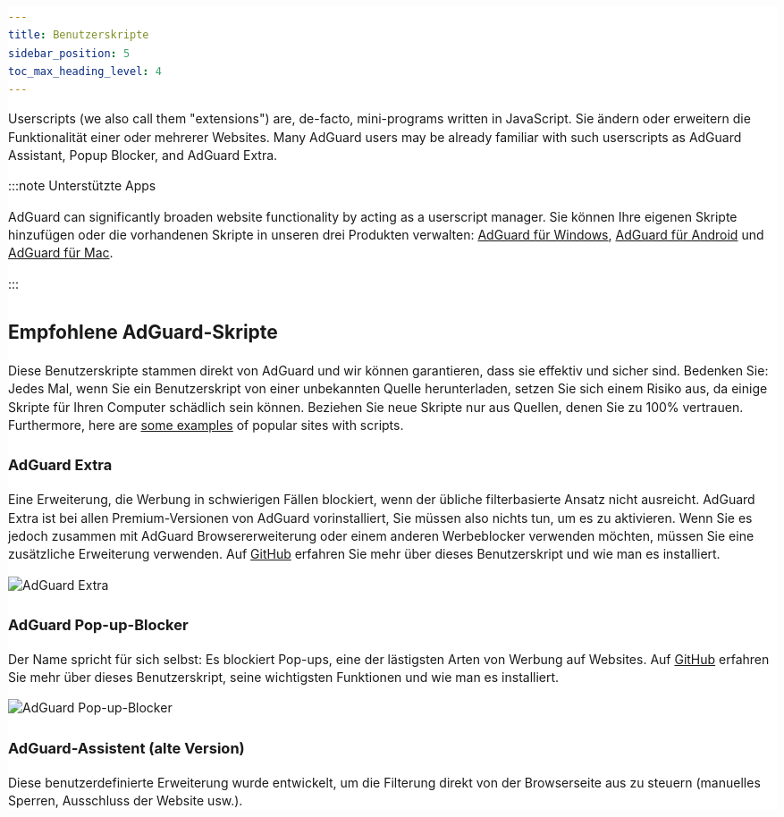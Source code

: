 ```yaml
---
title: Benutzerskripte
sidebar_position: 5
toc_max_heading_level: 4
---
```


Userscripts (we also call them "extensions") are, de-facto, mini-programs written in JavaScript. Sie ändern oder erweitern die Funktionalität einer oder mehrerer Websites. Many AdGuard users may be already familiar with such userscripts as AdGuard Assistant, Popup Blocker, and AdGuard Extra.

:::note Unterstützte Apps

AdGuard can significantly broaden website functionality by acting as a userscript manager. Sie können Ihre eigenen Skripte hinzufügen oder die vorhandenen Skripte in unseren drei Produkten verwalten: [AdGuard für Windows](/adguard-for-windows/overview), [AdGuard für Android](/adguard-for-android/overview) und [AdGuard für Mac](/adguard-for-mac/overview).

:::

## Empfohlene AdGuard-Skripte

Diese Benutzerskripte stammen direkt von AdGuard und wir können garantieren, dass sie effektiv und sicher sind. Bedenken Sie: Jedes Mal, wenn Sie ein Benutzerskript von einer unbekannten Quelle herunterladen, setzen Sie sich einem Risiko aus, da einige Skripte für Ihren Computer schädlich sein können. Beziehen Sie neue Skripte nur aus Quellen, denen Sie zu 100% vertrauen. Furthermore, here are [some examples](#more-userscripts) of popular sites with scripts.

### AdGuard Extra

Eine Erweiterung, die Werbung in schwierigen Fällen blockiert, wenn der übliche filterbasierte Ansatz nicht ausreicht. AdGuard Extra ist bei allen Premium-Versionen von AdGuard vorinstalliert, Sie müssen also nichts tun, um es zu aktivieren. Wenn Sie es jedoch zusammen mit AdGuard Browsererweiterung oder einem anderen Werbeblocker verwenden möchten, müssen Sie eine zusätzliche Erweiterung verwenden. Auf [GitHub](https://github.com/AdguardTeam/AdGuardExtra) erfahren Sie mehr über dieses Benutzerskript und wie man es installiert.

![AdGuard Extra](https://cdn.adtidy.org/content/kb/ad_blocker/general/adguard-extra.png)

### AdGuard Pop-up-Blocker

Der Name spricht für sich selbst: Es blockiert Pop-ups, eine der lästigsten Arten von Werbung auf Websites. Auf [GitHub](https://github.com/AdguardTeam/PopupBlocker) erfahren Sie mehr über dieses Benutzerskript, seine wichtigsten Funktionen und wie man es installiert.

![AdGuard Pop-up-Blocker](https://cdn.adtidy.org/content/kb/ad_blocker/general/popup-blocker-installation.png)

### AdGuard-Assistent (alte Version)

Diese benutzerdefinierte Erweiterung wurde entwickelt, um die Filterung direkt von der Browserseite aus zu steuern (manuelles Sperren, Ausschluss der Website usw.).
